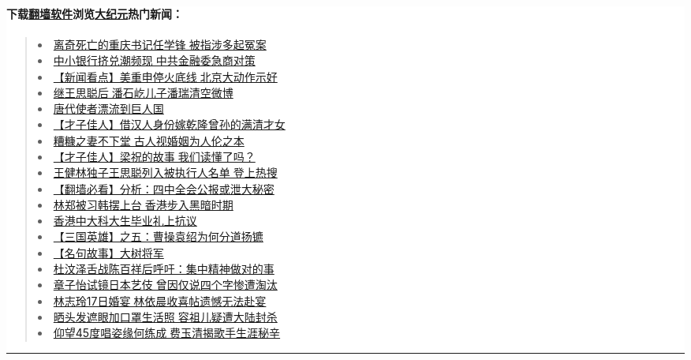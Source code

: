 #### 下载<a href="https://git.io/JesJV">翻墙软件</a>浏览<a href="http://www.epochtimes.com">大纪元</a>热门新闻：
> <li><a href="http://www.epochtimes.com/gb/19/11/7/n11638837.htm">离奇死亡的重庆书记任学锋 被指涉多起冤案</a></li>
> <li><a href="http://www.epochtimes.com/gb/19/11/7/n11640298.htm">中小银行挤兑潮频现 中共金融委急商对策</a></li>
> <li><a href="http://www.epochtimes.com/gb/19/11/7/n11639897.htm">【新闻看点】美重申停火底线 北京大动作示好</a></li>
> <li><a href="http://www.epochtimes.com/gb/19/11/7/n11639300.htm">继王思聪后 潘石屹儿子潘瑞清空微博</a></li>
> <li><a href="http://www.epochtimes.com/gb/19/10/11/n11582046.htm">唐代使者漂流到巨人国</a></li>
> <li><a href="http://www.epochtimes.com/gb/19/10/31/n11625562.htm">【才子佳人】借汉人身份嫁乾隆曾孙的满清才女</a></li>
> <li><a href="http://www.epochtimes.com/gb/15/4/21/n4416242.htm">糟糠之妻不下堂 古人视婚姻为人伦之本</a></li>
> <li><a href="http://www.epochtimes.com/gb/19/10/25/n11612042.htm">【才子佳人】梁祝的故事 我们读懂了吗？</a></li>
> <li><a href="http://www.epochtimes.com/gb/19/11/6/n11636669.htm">王健林独子王思聪列入被执行人名单 登上热搜</a></li>
> <li><a href="http://www.epochtimes.com/gb/19/11/6/n11636278.htm">【翻墙必看】分析：四中全会公报或泄大秘密</a></li>
> <li><a href="http://www.epochtimes.com/gb/19/11/6/n11638219.htm">林郑被习韩摆上台 香港步入黑暗时期</a></li>
> <li><a href="http://www.epochtimes.com/gb/19/11/8/n11640731.htm">香港中大科大生毕业礼上抗议</a></li>
> <li><a href="http://www.epochtimes.com/gb/19/11/6/n11637294.htm">【三国英雄】之五：曹操袁绍为何分道扬镳</a></li>
> <li><a href="http://www.epochtimes.com/gb/18/4/16/n10309074.htm">【名句故事】大树将军</a></li>
> <li><a href="http://www.epochtimes.com/gb/19/11/6/n11638183.htm">杜汶泽舌战陈百祥后呼吁：集中精神做对的事</a></li>
> <li><a href="http://www.epochtimes.com/gb/19/11/5/n11635898.htm">章子怡试镜日本艺伎 曾因仅说四个字惨遭淘汰</a></li>
> <li><a href="http://www.epochtimes.com/gb/19/11/7/n11639534.htm">林志玲17日婚宴 林依晨收喜帖遗憾无法赴宴</a></li>
> <li><a href="http://www.epochtimes.com/gb/19/11/5/n11635562.htm">晒头发遮眼加口罩生活照 容祖儿疑遭大陆封杀</a></li>
> <li><a href="http://www.epochtimes.com/gb/19/11/5/n11635746.htm">仰望45度唱姿缘何练成 费玉清揭歌手生涯秘辛</a></li>
<hr>
